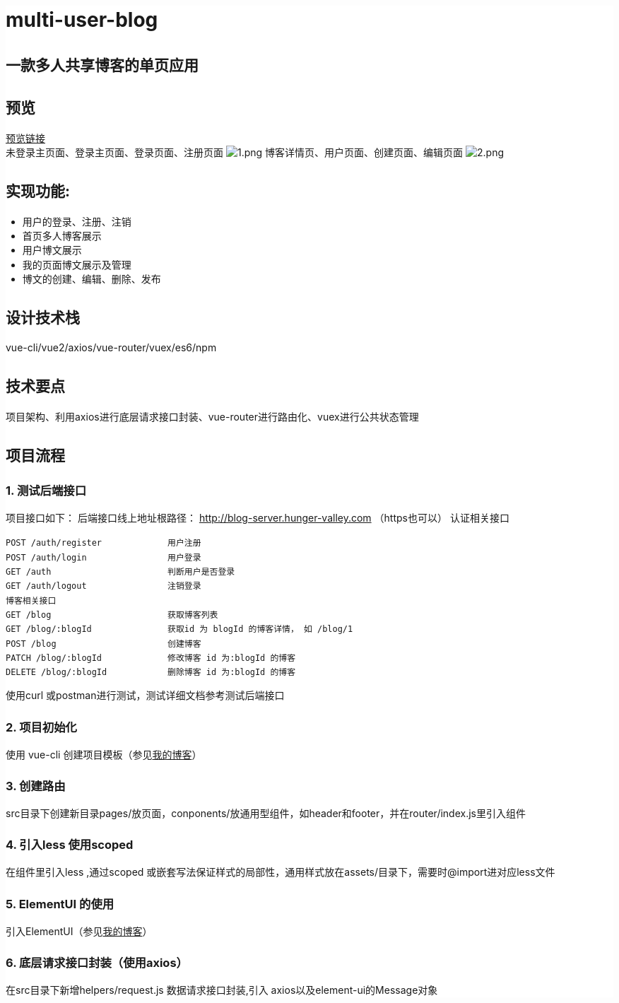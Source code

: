 # multi-user-blog
## 一款多人共享博客的单页应用
## 预览
[预览链接](https://littlebirdflying.github.io/my-vue-resume-20180613/src/index.html?user_id=5b227baefe88c200349b8af3)<br>
未登录主页面、登录主页面、登录页面、注册页面
![1.png](https://i.loli.net/2018/07/03/5b3acdf1411a3.png)
博客详情页、用户页面、创建页面、编辑页面
![2.png](https://i.loli.net/2018/07/03/5b3acdf14182a.png)
## 实现功能:
* 用户的登录、注册、注销
* 首页多人博客展示
* 用户博文展示
* 我的页面博文展示及管理
* 博文的创建、编辑、删除、发布
## 设计技术栈
vue-cli/vue2/axios/vue-router/vuex/es6/npm
## 技术要点
项目架构、利用axios进行底层请求接口封装、vue-router进行路由化、vuex进行公共状态管理
## 项目流程
### 1. 测试后端接口
项目接口如下：
后端接口线上地址根路径： http://blog-server.hunger-valley.com （https也可以）
认证相关接口
```
POST /auth/register             用户注册
POST /auth/login                用户登录
GET /auth                       判断用户是否登录
GET /auth/logout                注销登录
博客相关接口
GET /blog                       获取博客列表
GET /blog/:blogId               获取id 为 blogId 的博客详情， 如 /blog/1
POST /blog                      创建博客
PATCH /blog/:blogId             修改博客 id 为:blogId 的博客
DELETE /blog/:blogId            删除博客 id 为:blogId 的博客
```
使用curl 或postman进行测试，测试详细文档参考测试后端接口
### 2. 项目初始化
使用 vue-cli 创建项目模板（参见[我的博客](https://zhuanlan.zhihu.com/p/38256952)）
### 3. 创建路由
src目录下创建新目录pages/放页面，conponents/放通用型组件，如header和footer，并在router/index.js里引入组件
### 4. 引入less 使用scoped
在组件里引入less <style lang="less" scoped src="./template.less"></style>,通过scoped 或嵌套写法保证样式的局部性，通用样式放在assets/目录下，需要时@import进对应less文件
### 5. ElementUI 的使用
引入ElementUI（参见[我的博客](https://littlebirdflying.github.io/2018/06/20/%E5%9C%A8vue%E9%A1%B9%E7%9B%AE%E4%B8%AD%E4%BD%BF%E7%94%A8elementUI/)）
### 6. 底层请求接口封装（使用axios）
在src目录下新增helpers/request.js
数据请求接口封装,引入  axios以及element-ui的Message对象